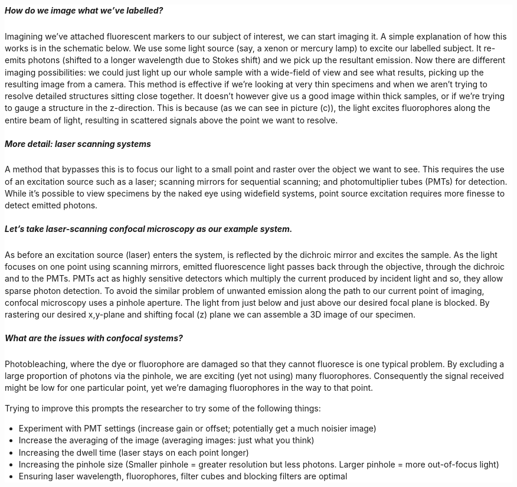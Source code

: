 
##### How do we image what we’ve labelled?


Imagining we’ve attached fluorescent markers to our subject of interest, we can start imaging it. A simple explanation of how this works is in the schematic below. We use some light source (say, a xenon or mercury lamp) to excite our labelled subject. It re-emits photons (shifted to a longer wavelength due to Stokes shift) and we pick up the resultant emission. Now there are different imaging possibilities: we could just light up our whole sample with a wide-field of view and see what results, picking up the resulting image from a camera. This method is effective if we’re looking at very thin specimens and when we aren’t trying to resolve detailed structures sitting close together. It doesn’t however give us a good image within thick samples, or if we’re trying to gauge a structure in the z-direction. This is because (as we can see in picture (c)), the light excites fluorophores along the entire beam of light, resulting in scattered signals above the point we want to resolve.


##### More detail: laser scanning systems


A method that bypasses this is to focus our light to a small point and raster over the object we want to see. This requires the use of an excitation source such as a laser; scanning mirrors for sequential scanning; and photomultiplier tubes (PMTs) for detection. While it’s possible to view specimens by the naked eye using widefield systems, point source excitation requires more finesse to detect emitted photons.


##### Let’s take laser-scanning confocal microscopy as our example system.

As before an excitation source (laser) enters the system, is reflected by the dichroic mirror and excites the sample. As the light focuses on one point using scanning mirrors, emitted fluorescence light passes back through the objective, through the dichroic and to the PMTs. PMTs act as highly sensitive detectors which multiply the current produced by incident light and so, they allow sparse photon detection. To avoid the similar problem of unwanted emission along the path to our current point of imaging, confocal microscopy uses a pinhole aperture. The light from just below and just above our desired focal plane is blocked. By rastering our desired x,y-plane and shifting focal (z) plane we can assemble a 3D image of our specimen.


##### What are the issues with confocal systems?


Photobleaching, where the dye or fluorophore are damaged so that they cannot fluoresce is one typical problem. By excluding a large proportion of photons via the pinhole, we are exciting (yet not using) many fluorophores. Consequently the signal received might be low for one particular point, yet we’re damaging fluorophores in the way to that point.


Trying to improve this prompts the researcher to try some of the following things:

-	Experiment with PMT settings (increase gain or offset; potentially get a much noisier image)
-	Increase the averaging of the image (averaging images: just what you think)
-	Increasing the dwell time (laser stays on each point longer)
-	Increasing the pinhole size (Smaller pinhole = greater resolution but less photons. Larger pinhole = more out-of-focus light)
-	Ensuring laser wavelength, fluorophores, filter cubes and blocking filters are optimal

